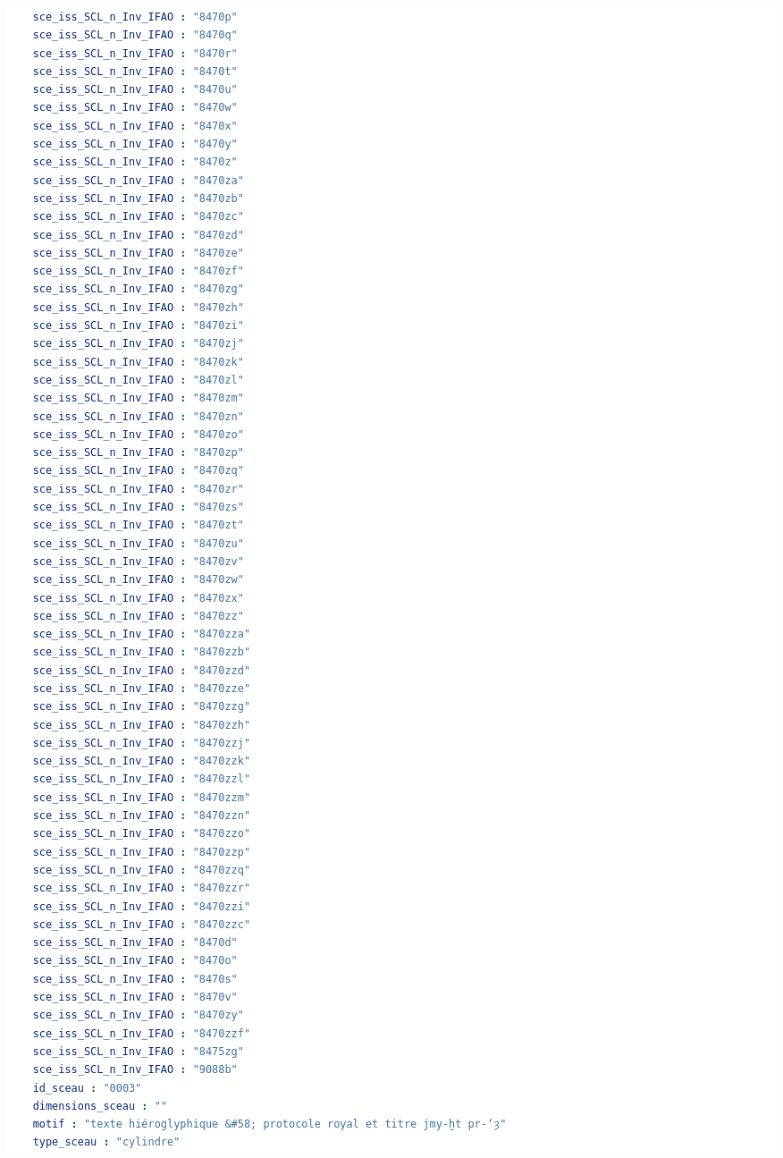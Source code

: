 ```yaml
    sce_iss_SCL_n_Inv_IFAO : "8470p"
    sce_iss_SCL_n_Inv_IFAO : "8470q"
    sce_iss_SCL_n_Inv_IFAO : "8470r"
    sce_iss_SCL_n_Inv_IFAO : "8470t"
    sce_iss_SCL_n_Inv_IFAO : "8470u"
    sce_iss_SCL_n_Inv_IFAO : "8470w"
    sce_iss_SCL_n_Inv_IFAO : "8470x"
    sce_iss_SCL_n_Inv_IFAO : "8470y"
    sce_iss_SCL_n_Inv_IFAO : "8470z"
    sce_iss_SCL_n_Inv_IFAO : "8470za"
    sce_iss_SCL_n_Inv_IFAO : "8470zb"
    sce_iss_SCL_n_Inv_IFAO : "8470zc"
    sce_iss_SCL_n_Inv_IFAO : "8470zd"
    sce_iss_SCL_n_Inv_IFAO : "8470ze"
    sce_iss_SCL_n_Inv_IFAO : "8470zf"
    sce_iss_SCL_n_Inv_IFAO : "8470zg"
    sce_iss_SCL_n_Inv_IFAO : "8470zh"
    sce_iss_SCL_n_Inv_IFAO : "8470zi"
    sce_iss_SCL_n_Inv_IFAO : "8470zj"
    sce_iss_SCL_n_Inv_IFAO : "8470zk"
    sce_iss_SCL_n_Inv_IFAO : "8470zl"
    sce_iss_SCL_n_Inv_IFAO : "8470zm"
    sce_iss_SCL_n_Inv_IFAO : "8470zn"
    sce_iss_SCL_n_Inv_IFAO : "8470zo"
    sce_iss_SCL_n_Inv_IFAO : "8470zp"
    sce_iss_SCL_n_Inv_IFAO : "8470zq"
    sce_iss_SCL_n_Inv_IFAO : "8470zr"
    sce_iss_SCL_n_Inv_IFAO : "8470zs"
    sce_iss_SCL_n_Inv_IFAO : "8470zt"
    sce_iss_SCL_n_Inv_IFAO : "8470zu"
    sce_iss_SCL_n_Inv_IFAO : "8470zv"
    sce_iss_SCL_n_Inv_IFAO : "8470zw"
    sce_iss_SCL_n_Inv_IFAO : "8470zx"
    sce_iss_SCL_n_Inv_IFAO : "8470zz"
    sce_iss_SCL_n_Inv_IFAO : "8470zza"
    sce_iss_SCL_n_Inv_IFAO : "8470zzb"
    sce_iss_SCL_n_Inv_IFAO : "8470zzd"
    sce_iss_SCL_n_Inv_IFAO : "8470zze"
    sce_iss_SCL_n_Inv_IFAO : "8470zzg"
    sce_iss_SCL_n_Inv_IFAO : "8470zzh"
    sce_iss_SCL_n_Inv_IFAO : "8470zzj"
    sce_iss_SCL_n_Inv_IFAO : "8470zzk"
    sce_iss_SCL_n_Inv_IFAO : "8470zzl"
    sce_iss_SCL_n_Inv_IFAO : "8470zzm"
    sce_iss_SCL_n_Inv_IFAO : "8470zzn"
    sce_iss_SCL_n_Inv_IFAO : "8470zzo"
    sce_iss_SCL_n_Inv_IFAO : "8470zzp"
    sce_iss_SCL_n_Inv_IFAO : "8470zzq"
    sce_iss_SCL_n_Inv_IFAO : "8470zzr"
    sce_iss_SCL_n_Inv_IFAO : "8470zzi"
    sce_iss_SCL_n_Inv_IFAO : "8470zzc"
    sce_iss_SCL_n_Inv_IFAO : "8470d"
    sce_iss_SCL_n_Inv_IFAO : "8470o"
    sce_iss_SCL_n_Inv_IFAO : "8470s"
    sce_iss_SCL_n_Inv_IFAO : "8470v"
    sce_iss_SCL_n_Inv_IFAO : "8470zy"
    sce_iss_SCL_n_Inv_IFAO : "8470zzf"
    sce_iss_SCL_n_Inv_IFAO : "8475zg"
    sce_iss_SCL_n_Inv_IFAO : "9088b"
    id_sceau : "0003"
    dimensions_sceau : ""
    motif : "texte hiéroglyphique &#58; protocole royal et titre jmy-ḫt pr-‘ȝ"
    type_sceau : "cylindre"
```